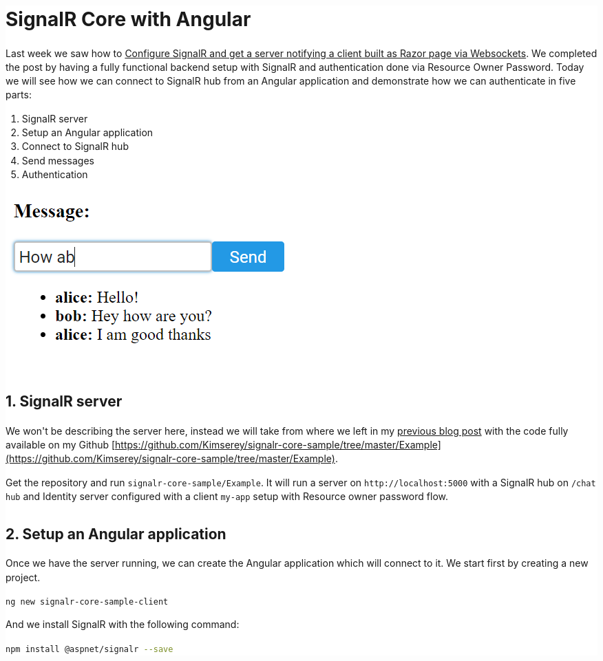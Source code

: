# SignalR Core with Angular 

Last week we saw how to [Configure SignalR and get a server notifying a client built as Razor page via Websockets](https://kimsereyblog.blogspot.com/2018/07/signalr-with-asp-net-core.html). We completed the post by having a fully functional backend setup with SignalR and authentication done via Resource Owner Password. Today we will see how we can connect to SignalR hub from an Angular application and demonstrate how we can authenticate in five parts:

1. SignalR server
2. Setup an Angular application
3. Connect to SignalR hub
4. Send messages
5. Authentication

![1_messages](https://raw.githubusercontent.com/Kimserey/BlogArchive/master/img/20180727_signalrng/1_messages.PNG)

## 1. SignalR server

We won't be describing the server here, instead we will take from where we left in my [previous blog post](https://kimsereyblog.blogspot.com/2018/07/signalr-with-asp-net-core.html) with the code fully available on my Github [https://github.com/Kimserey/signalr-core-sample/tree/master/Example](https://github.com/Kimserey/signalr-core-sample/tree/master/Example).

Get the repository and run `signalr-core-sample/Example`. It will run a server on `http://localhost:5000` with a SignalR hub on `/chathub` and Identity server configured with a client `my-app` setup with Resource owner password flow.

## 2. Setup an Angular application

Once we have the server running, we can create the Angular application which will connect to it. We start first by creating a new project.

```sh
ng new signalr-core-sample-client
```

And we install SignalR with the following command:

```sh
npm install @aspnet/signalr --save
```
